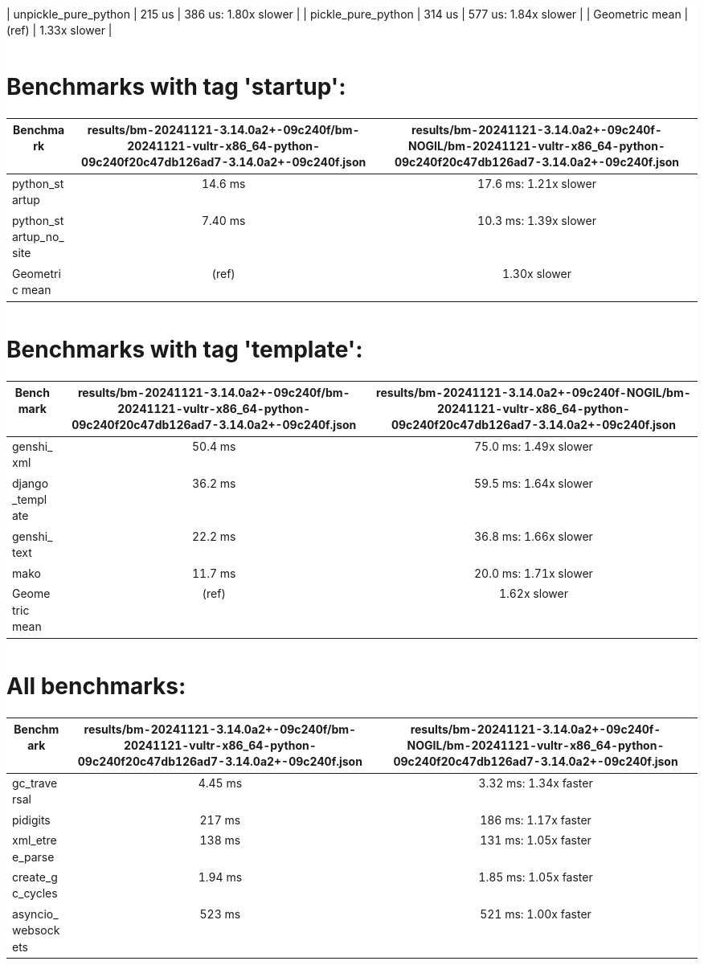| unpickle_pure_python | 215 us                                                                                                            | 386 us: 1.80x slower                                                                                                    |
| pickle_pure_python   | 314 us                                                                                                            | 577 us: 1.84x slower                                                                                                    |
| Geometric mean       | (ref)                                                                                                             | 1.33x slower                                                                                                            |

Benchmarks with tag 'startup':
==============================

| Benchmark              | results/bm-20241121-3.14.0a2+-09c240f/bm-20241121-vultr-x86_64-python-09c240f20c47db126ad7-3.14.0a2+-09c240f.json | results/bm-20241121-3.14.0a2+-09c240f-NOGIL/bm-20241121-vultr-x86_64-python-09c240f20c47db126ad7-3.14.0a2+-09c240f.json |
|------------------------|:-----------------------------------------------------------------------------------------------------------------:|:-----------------------------------------------------------------------------------------------------------------------:|
| python_startup         | 14.6 ms                                                                                                           | 17.6 ms: 1.21x slower                                                                                                   |
| python_startup_no_site | 7.40 ms                                                                                                           | 10.3 ms: 1.39x slower                                                                                                   |
| Geometric mean         | (ref)                                                                                                             | 1.30x slower                                                                                                            |

Benchmarks with tag 'template':
===============================

| Benchmark       | results/bm-20241121-3.14.0a2+-09c240f/bm-20241121-vultr-x86_64-python-09c240f20c47db126ad7-3.14.0a2+-09c240f.json | results/bm-20241121-3.14.0a2+-09c240f-NOGIL/bm-20241121-vultr-x86_64-python-09c240f20c47db126ad7-3.14.0a2+-09c240f.json |
|-----------------|:-----------------------------------------------------------------------------------------------------------------:|:-----------------------------------------------------------------------------------------------------------------------:|
| genshi_xml      | 50.4 ms                                                                                                           | 75.0 ms: 1.49x slower                                                                                                   |
| django_template | 36.2 ms                                                                                                           | 59.5 ms: 1.64x slower                                                                                                   |
| genshi_text     | 22.2 ms                                                                                                           | 36.8 ms: 1.66x slower                                                                                                   |
| mako            | 11.7 ms                                                                                                           | 20.0 ms: 1.71x slower                                                                                                   |
| Geometric mean  | (ref)                                                                                                             | 1.62x slower                                                                                                            |

All benchmarks:
===============

| Benchmark                  | results/bm-20241121-3.14.0a2+-09c240f/bm-20241121-vultr-x86_64-python-09c240f20c47db126ad7-3.14.0a2+-09c240f.json | results/bm-20241121-3.14.0a2+-09c240f-NOGIL/bm-20241121-vultr-x86_64-python-09c240f20c47db126ad7-3.14.0a2+-09c240f.json |
|----------------------------|:-----------------------------------------------------------------------------------------------------------------:|:-----------------------------------------------------------------------------------------------------------------------:|
| gc_traversal               | 4.45 ms                                                                                                           | 3.32 ms: 1.34x faster                                                                                                   |
| pidigits                   | 217 ms                                                                                                            | 186 ms: 1.17x faster                                                                                                    |
| xml_etree_parse            | 138 ms                                                                                                            | 131 ms: 1.05x faster                                                                                                    |
| create_gc_cycles           | 1.94 ms                                                                                                           | 1.85 ms: 1.05x faster                                                                                                   |
| asyncio_websockets         | 523 ms                                                                                                            | 521 ms: 1.00x faster                                                                                                    |